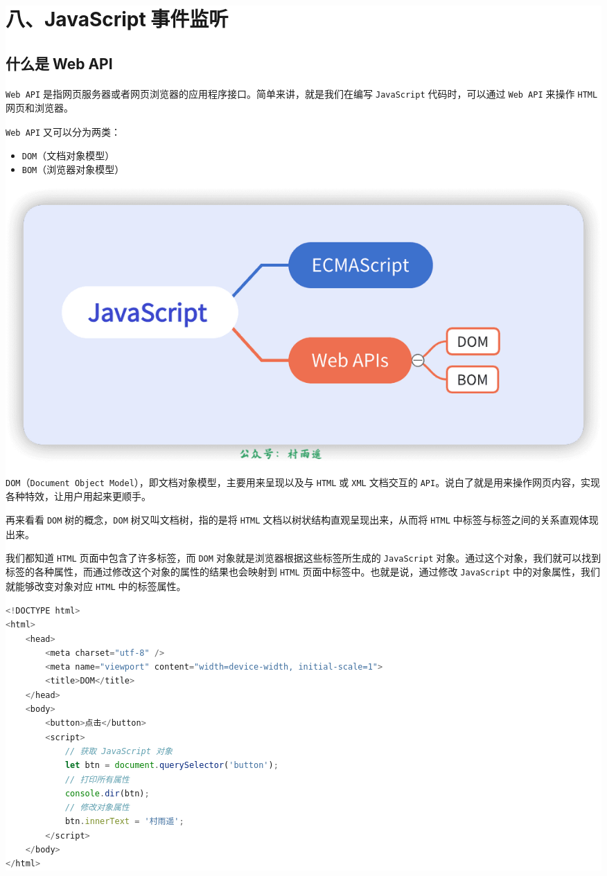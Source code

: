 # 八、JavaScript 事件监听

## 什么是 Web API

`Web API` 是指网页服务器或者网页浏览器的应用程序接口。简单来讲，就是我们在编写 `JavaScript` 代码时，可以通过 `Web API` 来操作 `HTML` 网页和浏览器。

`Web API` 又可以分为两类：

- `DOM`（文档对象模型）
- `BOM`（浏览器对象模型）

![](assets/javaweb-tutorial/js-structure.png)

`DOM`（`Document Object Model`），即文档对象模型，主要用来呈现以及与 `HTML` 或 `XML` 文档交互的 `API`。说白了就是用来操作网页内容，实现各种特效，让用户用起来更顺手。

再来看看 `DOM` 树的概念，`DOM` 树又叫文档树，指的是将 `HTML` 文档以树状结构直观呈现出来，从而将 `HTML` 中标签与标签之间的关系直观体现出来。

我们都知道 `HTML` 页面中包含了许多标签，而 `DOM` 对象就是浏览器根据这些标签所生成的 `JavaScript` 对象。通过这个对象，我们就可以找到标签的各种属性，而通过修改这个对象的属性的结果也会映射到 `HTML` 页面中标签中。也就是说，通过修改 `JavaScript` 中的对象属性，我们就能够改变对象对应 `HTML` 中的标签属性。

```js
<!DOCTYPE html>
<html>
	<head>
		<meta charset="utf-8" />
		<meta name="viewport" content="width=device-width, initial-scale=1">
		<title>DOM</title>
	</head>
	<body>
		<button>点击</button>
		<script>
			// 获取 JavaScript 对象
			let btn = document.querySelector('button');
			// 打印所有属性
			console.dir(btn);
			// 修改对象属性
			btn.innerText = '村雨遥';
		</script>
	</body>
</html>
```
